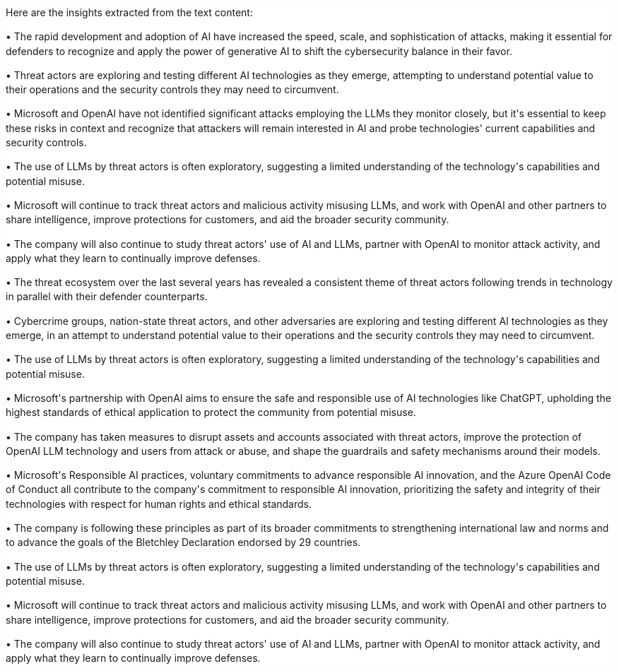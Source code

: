 Here are the insights extracted from the text content:

• The rapid development and adoption of AI have increased the speed, scale, and sophistication of attacks, making it essential for defenders to recognize and apply the power of generative AI to shift the cybersecurity balance in their favor.

• Threat actors are exploring and testing different AI technologies as they emerge, attempting to understand potential value to their operations and the security controls they may need to circumvent.

• Microsoft and OpenAI have not identified significant attacks employing the LLMs they monitor closely, but it's essential to keep these risks in context and recognize that attackers will remain interested in AI and probe technologies' current capabilities and security controls.

• The use of LLMs by threat actors is often exploratory, suggesting a limited understanding of the technology's capabilities and potential misuse.

• Microsoft will continue to track threat actors and malicious activity misusing LLMs, and work with OpenAI and other partners to share intelligence, improve protections for customers, and aid the broader security community.

• The company will also continue to study threat actors' use of AI and LLMs, partner with OpenAI to monitor attack activity, and apply what they learn to continually improve defenses.

• The threat ecosystem over the last several years has revealed a consistent theme of threat actors following trends in technology in parallel with their defender counterparts.

• Cybercrime groups, nation-state threat actors, and other adversaries are exploring and testing different AI technologies as they emerge, in an attempt to understand potential value to their operations and the security controls they may need to circumvent.

• The use of LLMs by threat actors is often exploratory, suggesting a limited understanding of the technology's capabilities and potential misuse.

• Microsoft's partnership with OpenAI aims to ensure the safe and responsible use of AI technologies like ChatGPT, upholding the highest standards of ethical application to protect the community from potential misuse.

• The company has taken measures to disrupt assets and accounts associated with threat actors, improve the protection of OpenAI LLM technology and users from attack or abuse, and shape the guardrails and safety mechanisms around their models.

• Microsoft's Responsible AI practices, voluntary commitments to advance responsible AI innovation, and the Azure OpenAI Code of Conduct all contribute to the company's commitment to responsible AI innovation, prioritizing the safety and integrity of their technologies with respect for human rights and ethical standards.

• The company is following these principles as part of its broader commitments to strengthening international law and norms and to advance the goals of the Bletchley Declaration endorsed by 29 countries.

• The use of LLMs by threat actors is often exploratory, suggesting a limited understanding of the technology's capabilities and potential misuse.

• Microsoft will continue to track threat actors and malicious activity misusing LLMs, and work with OpenAI and other partners to share intelligence, improve protections for customers, and aid the broader security community.

• The company will also continue to study threat actors' use of AI and LLMs, partner with OpenAI to monitor attack activity, and apply what they learn to continually improve defenses.

